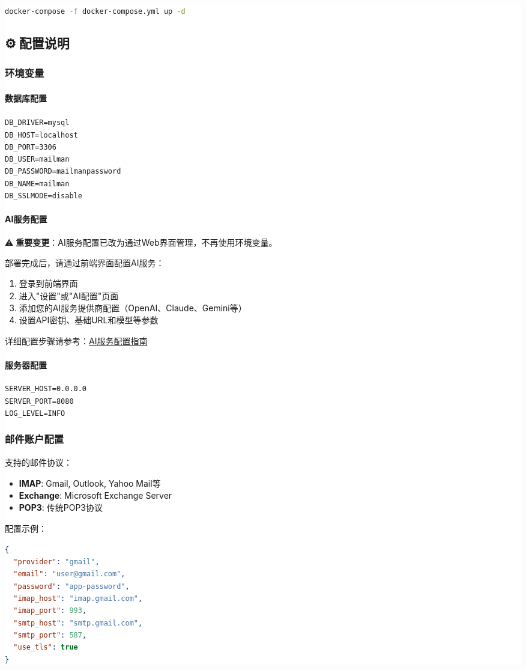 ```bash
docker-compose -f docker-compose.yml up -d
```

## ⚙️ 配置说明

### 环境变量

#### 数据库配置

```env
DB_DRIVER=mysql
DB_HOST=localhost
DB_PORT=3306
DB_USER=mailman
DB_PASSWORD=mailmanpassword
DB_NAME=mailman
DB_SSLMODE=disable
```

#### AI服务配置

⚠️ **重要变更**：AI服务配置已改为通过Web界面管理，不再使用环境变量。

部署完成后，请通过前端界面配置AI服务：

1. 登录到前端界面
2. 进入"设置"或"AI配置"页面
3. 添加您的AI服务提供商配置（OpenAI、Claude、Gemini等）
4. 设置API密钥、基础URL和模型等参数

详细配置步骤请参考：[AI服务配置指南](docs/deployment-guide.md#ai服务配置指南)

#### 服务器配置

```env
SERVER_HOST=0.0.0.0
SERVER_PORT=8080
LOG_LEVEL=INFO
```

### 邮件账户配置

支持的邮件协议：

- **IMAP**: Gmail, Outlook, Yahoo Mail等
- **Exchange**: Microsoft Exchange Server
- **POP3**: 传统POP3协议

配置示例：

```json
{
  "provider": "gmail",
  "email": "user@gmail.com",
  "password": "app-password",
  "imap_host": "imap.gmail.com",
  "imap_port": 993,
  "smtp_host": "smtp.gmail.com",
  "smtp_port": 587,
  "use_tls": true
}
```
